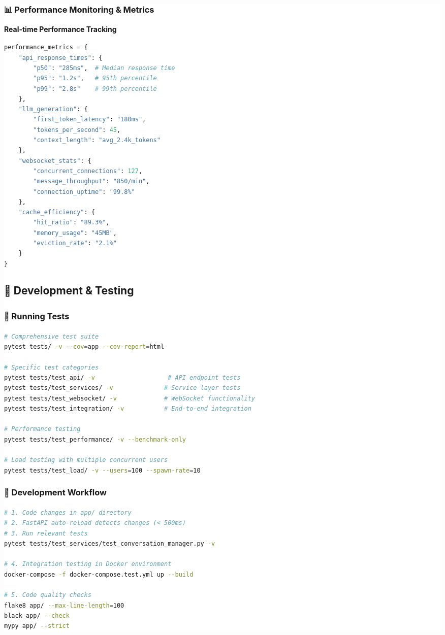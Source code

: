 
### 📊 Performance Monitoring & Metrics
**Real-time Performance Tracking**
```python
performance_metrics = {
    "api_response_times": {
        "p50": "285ms",  # Median response time
        "p95": "1.2s",   # 95th percentile  
        "p99": "2.8s"    # 99th percentile
    },
    "llm_generation": {
        "first_token_latency": "180ms",
        "tokens_per_second": 45,
        "context_length": "avg_2.4k_tokens"
    },
    "websocket_stats": {
        "concurrent_connections": 127,
        "message_throughput": "850/min",
        "connection_uptime": "99.8%"
    },
    "cache_efficiency": {
        "hit_ratio": "89.3%",
        "memory_usage": "45MB",
        "eviction_rate": "2.1%"
    }
}
```

## 🧪 Development & Testing

### 🔬 Running Tests
```bash
# Comprehensive test suite
pytest tests/ -v --cov=app --cov-report=html

# Specific test categories
pytest tests/test_api/ -v                    # API endpoint tests
pytest tests/test_services/ -v              # Service layer tests  
pytest tests/test_websocket/ -v             # WebSocket functionality
pytest tests/test_integration/ -v           # End-to-end integration

# Performance testing
pytest tests/test_performance/ -v --benchmark-only

# Load testing with multiple concurrent users
pytest tests/test_load/ -v --users=100 --spawn-rate=10
```

### 🔄 Development Workflow
```bash
# 1. Code changes in app/ directory
# 2. FastAPI auto-reload detects changes (< 500ms)
# 3. Run relevant tests
pytest tests/test_services/test_conversation_manager.py -v

# 4. Integration testing in Docker environment
docker-compose -f docker-compose.test.yml up --build

# 5. Code quality checks
flake8 app/ --max-line-length=100
black app/ --check
mypy app/ --strict
```
